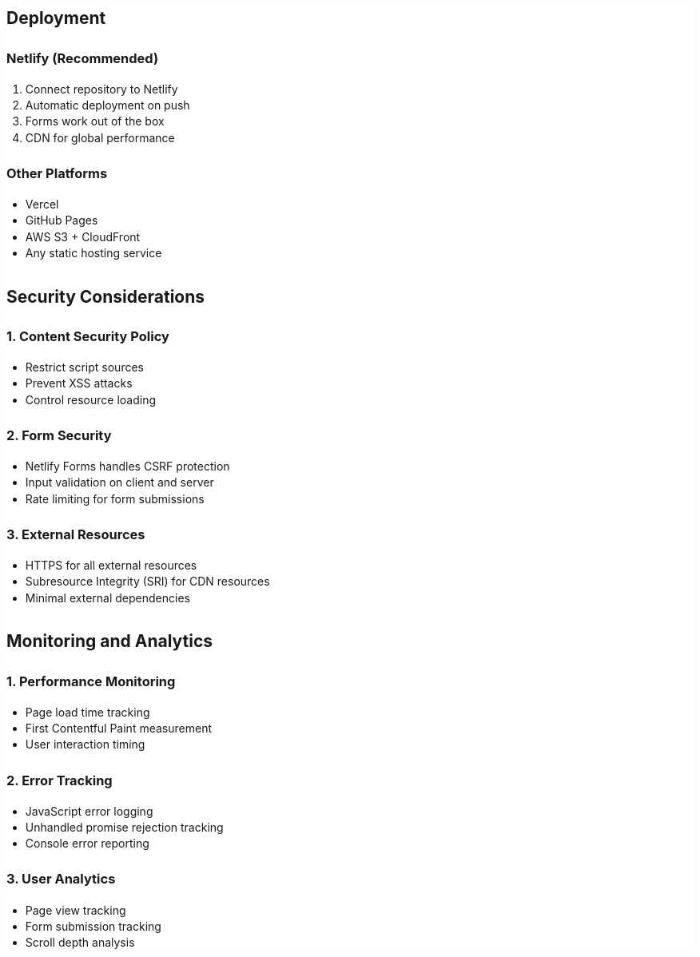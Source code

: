 ## Deployment

### Netlify (Recommended)
1. Connect repository to Netlify
2. Automatic deployment on push
3. Forms work out of the box
4. CDN for global performance

### Other Platforms
- Vercel
- GitHub Pages
- AWS S3 + CloudFront
- Any static hosting service

## Security Considerations

### 1. Content Security Policy
- Restrict script sources
- Prevent XSS attacks
- Control resource loading

### 2. Form Security
- Netlify Forms handles CSRF protection
- Input validation on client and server
- Rate limiting for form submissions

### 3. External Resources
- HTTPS for all external resources
- Subresource Integrity (SRI) for CDN resources
- Minimal external dependencies

## Monitoring and Analytics

### 1. Performance Monitoring
- Page load time tracking
- First Contentful Paint measurement
- User interaction timing

### 2. Error Tracking
- JavaScript error logging
- Unhandled promise rejection tracking
- Console error reporting

### 3. User Analytics
- Page view tracking
- Form submission tracking
- Scroll depth analysis
